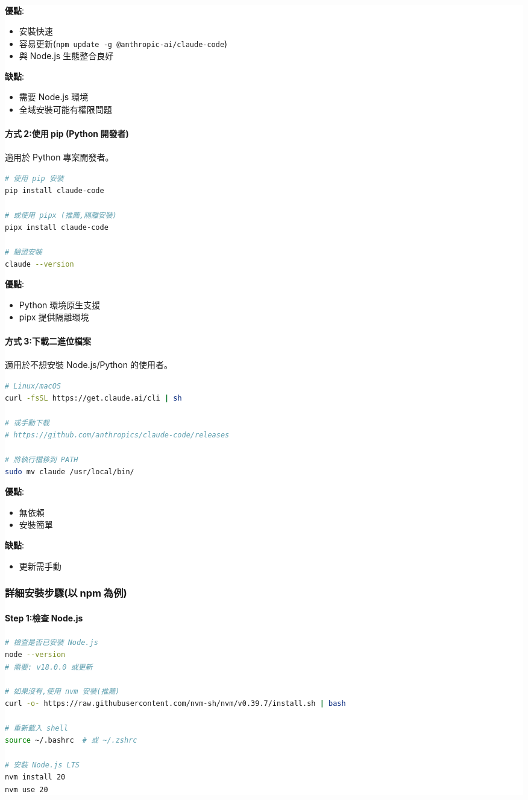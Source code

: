 **優點**:
- 安裝快速
- 容易更新(`npm update -g @anthropic-ai/claude-code`)
- 與 Node.js 生態整合良好

**缺點**:
- 需要 Node.js 環境
- 全域安裝可能有權限問題

#### 方式 2:使用 pip (Python 開發者)

適用於 Python 專案開發者。

```bash
# 使用 pip 安裝
pip install claude-code

# 或使用 pipx (推薦,隔離安裝)
pipx install claude-code

# 驗證安裝
claude --version
```

**優點**:
- Python 環境原生支援
- pipx 提供隔離環境

#### 方式 3:下載二進位檔案

適用於不想安裝 Node.js/Python 的使用者。

```bash
# Linux/macOS
curl -fsSL https://get.claude.ai/cli | sh

# 或手動下載
# https://github.com/anthropics/claude-code/releases

# 將執行檔移到 PATH
sudo mv claude /usr/local/bin/
```

**優點**:
- 無依賴
- 安裝簡單

**缺點**:
- 更新需手動

### 詳細安裝步驟(以 npm 為例)

#### Step 1:檢查 Node.js

```bash
# 檢查是否已安裝 Node.js
node --version
# 需要: v18.0.0 或更新

# 如果沒有,使用 nvm 安裝(推薦)
curl -o- https://raw.githubusercontent.com/nvm-sh/nvm/v0.39.7/install.sh | bash

# 重新載入 shell
source ~/.bashrc  # 或 ~/.zshrc

# 安裝 Node.js LTS
nvm install 20
nvm use 20
```